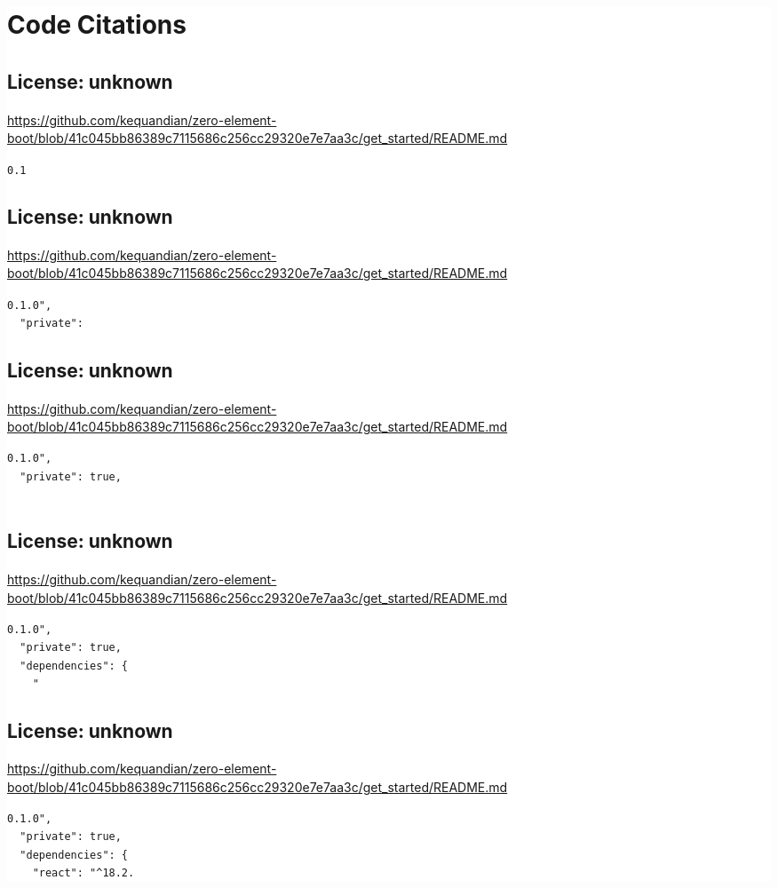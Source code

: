 # Code Citations

## License: unknown
https://github.com/kequandian/zero-element-boot/blob/41c045bb86389c7115686c256cc29320e7e7aa3c/get_started/README.md

```
0.1
```


## License: unknown
https://github.com/kequandian/zero-element-boot/blob/41c045bb86389c7115686c256cc29320e7e7aa3c/get_started/README.md

```
0.1.0",
  "private":
```


## License: unknown
https://github.com/kequandian/zero-element-boot/blob/41c045bb86389c7115686c256cc29320e7e7aa3c/get_started/README.md

```
0.1.0",
  "private": true,
  
```


## License: unknown
https://github.com/kequandian/zero-element-boot/blob/41c045bb86389c7115686c256cc29320e7e7aa3c/get_started/README.md

```
0.1.0",
  "private": true,
  "dependencies": {
    "
```


## License: unknown
https://github.com/kequandian/zero-element-boot/blob/41c045bb86389c7115686c256cc29320e7e7aa3c/get_started/README.md

```
0.1.0",
  "private": true,
  "dependencies": {
    "react": "^18.2.
```
